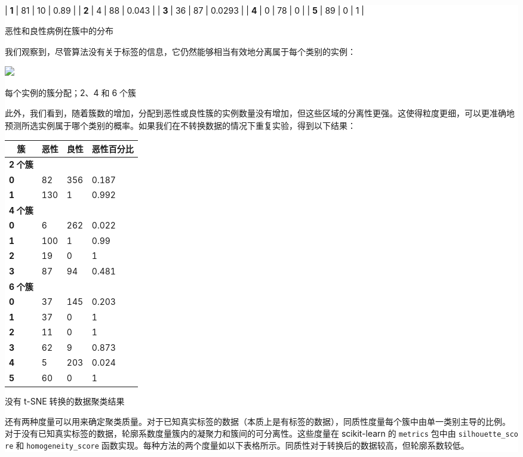 | **1** | 81 | 10 | 0.89 |
| **2** | 4 | 88 | 0.043 |
| **3** | 36 | 87 | 0.0293 |
| **4** | 0 | 78 | 0 |
| **5** | 89 | 0 | 1 |

恶性和良性病例在簇中的分布

我们观察到，尽管算法没有关于标签的信息，它仍然能够相当有效地分离属于每个类别的实例：

![](img/15320348-66ea-44be-b485-b046e535cca0.png)

每个实例的簇分配；2、4 和 6 个簇

此外，我们看到，随着簇数的增加，分配到恶性或良性簇的实例数量没有增加，但这些区域的分离性更强。这使得粒度更细，可以更准确地预测所选实例属于哪个类别的概率。如果我们在不转换数据的情况下重复实验，得到以下结果：

| **簇** | **恶性** | **良性** | **恶性百分比** |
| --- | --- | --- | --- |
| **2 个簇** |  |  |  |
| **0** | 82 | 356 | 0.187 |
| **1** | 130 | 1 | 0.992 |
| **4 个簇** |  |  |  |
| **0** | 6 | 262 | 0.022 |
| **1** | 100 | 1 | 0.99 |
| **2** | 19 | 0 | 1 |
| **3** | 87 | 94 | 0.481 |
| **6 个簇** |  |  |  |
| **0** | 37 | 145 | 0.203 |
| **1** | 37 | 0 | 1 |
| **2** | 11 | 0 | 1 |
| **3** | 62 | 9 | 0.873 |
| **4** | 5 | 203 | 0.024 |
| **5** | 60 | 0 | 1 |

没有 t-SNE 转换的数据聚类结果

还有两种度量可以用来确定聚类质量。对于已知真实标签的数据（本质上是有标签的数据），同质性度量每个簇中由单一类别主导的比例。对于没有已知真实标签的数据，轮廓系数度量簇内的凝聚力和簇间的可分离性。这些度量在 scikit-learn 的 `metrics` 包中由 `silhouette_score` 和 `homogeneity_score` 函数实现。每种方法的两个度量如以下表格所示。同质性对于转换后的数据较高，但轮廓系数较低。
